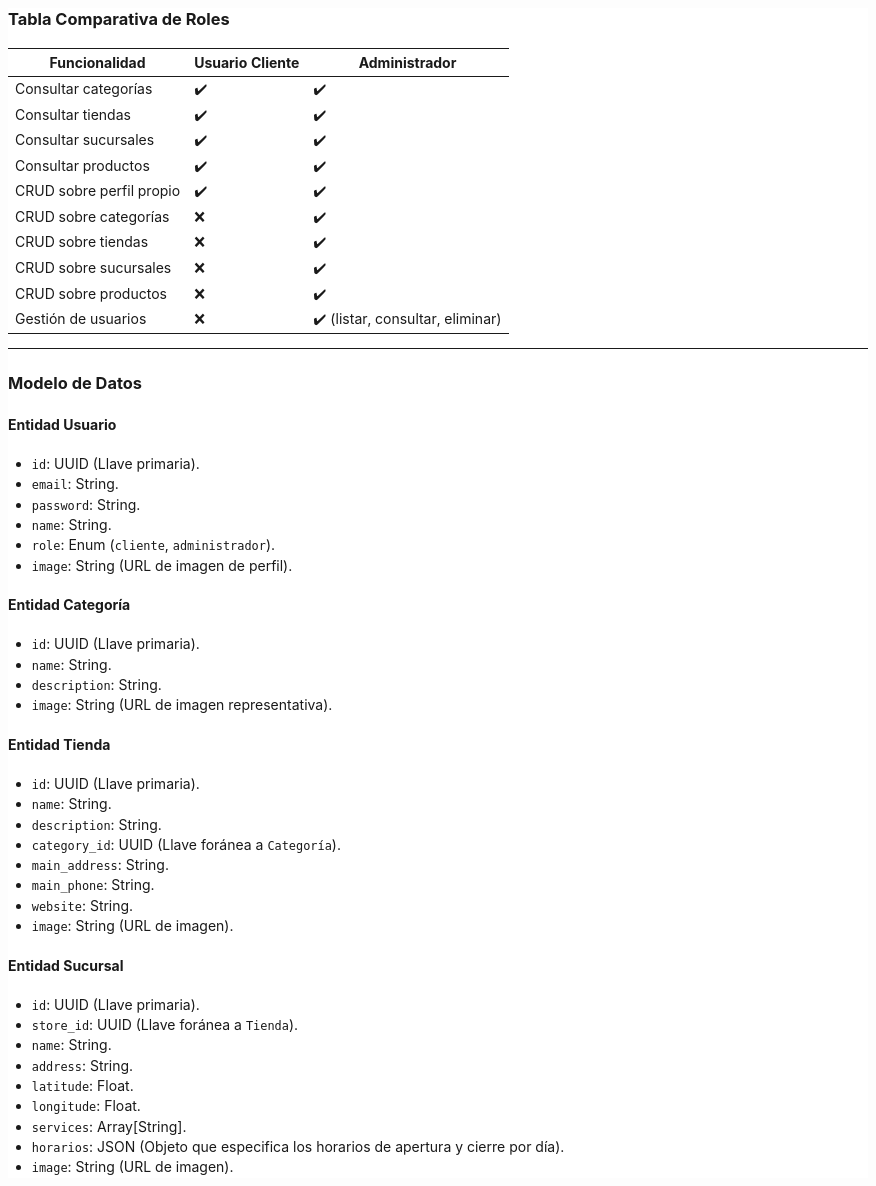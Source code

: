 
### **Tabla Comparativa de Roles**

| **Funcionalidad**            | **Usuario Cliente** | **Administrador** |
|------------------------------|---------------------|-------------------|
| Consultar categorías         | ✔️                  | ✔️               |
| Consultar tiendas            | ✔️                  | ✔️               |
| Consultar sucursales         | ✔️                  | ✔️               |
| Consultar productos          | ✔️                  | ✔️               |
| CRUD sobre perfil propio     | ✔️                  | ✔️               |
| CRUD sobre categorías        | ❌                  | ✔️               |
| CRUD sobre tiendas           | ❌                  | ✔️               |
| CRUD sobre sucursales        | ❌                  | ✔️               |
| CRUD sobre productos         | ❌                  | ✔️               |
| Gestión de usuarios          | ❌                  | ✔️ (listar, consultar, eliminar) |

---

### **Modelo de Datos**

#### **Entidad Usuario**
- `id`: UUID (Llave primaria).  
- `email`: String.  
- `password`: String.  
- `name`: String.  
- `role`: Enum (`cliente`, `administrador`).  
- `image`: String (URL de imagen de perfil).  

#### **Entidad Categoría**
- `id`: UUID (Llave primaria).  
- `name`: String.  
- `description`: String.  
- `image`: String (URL de imagen representativa).  

#### **Entidad Tienda**
- `id`: UUID (Llave primaria).  
- `name`: String.  
- `description`: String.  
- `category_id`: UUID (Llave foránea a `Categoría`).  
- `main_address`: String.  
- `main_phone`: String.  
- `website`: String.  
- `image`: String (URL de imagen).  

#### **Entidad Sucursal**
- `id`: UUID (Llave primaria).  
- `store_id`: UUID (Llave foránea a `Tienda`).  
- `name`: String.  
- `address`: String.  
- `latitude`: Float.  
- `longitude`: Float.  
- `services`: Array[String].  
- `horarios`: JSON (Objeto que especifica los horarios de apertura y cierre por día).
- `image`: String (URL de imagen).  
